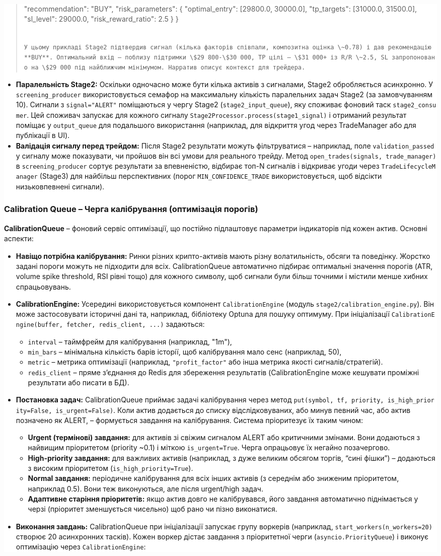 >   "recommendation": "BUY",
>   "risk_parameters": {
>       "optimal_entry": [29800.0, 30000.0],
>       "tp_targets": [31000.0, 31500.0],
>       "sl_level": 29000.0,
>       "risk_reward_ratio": 2.5
>   }
> }
> ```
>
> У цьому прикладі Stage2 підтвердив сигнал (кілька факторів співпали, композитна оцінка \~0.78) і дав рекомендацію **BUY**. Оптимальний вхід – поблизу підтримки \$29 800-\$30 000, TP цілі – \$31 000+ із R/R \~2.5, SL запропоновано на \$29 000 під найближчим мінімумом. Нарратив описує контекст для трейдера.

* **Паралельність Stage2:** Оскільки одночасно може бути кілька активів з сигналами, Stage2 обробляється асинхронно. У `screening_producer` використовується семафор на максимальну кількість паралельних задач Stage2 (за замовчуванням 10). Сигнали з `signal="ALERT"` поміщаються у чергу Stage2 (`stage2_input_queue`), яку споживає фоновий таск `stage2_consumer`. Цей споживач запускає для кожного сигналу `Stage2Processor.process(stage1_signal)` і отриманий результат поміщає у `output_queue` для подальшого використання (наприклад, для відкриття угод через TradeManager або для публікації в UI).
* **Валідація сигналу перед трейдом:** Після Stage2 результати можуть фільтруватися – наприклад, поле `validation_passed` у сигналу може показувати, чи пройшов він всі умови для реального трейду. Метод `open_trades(signals, trade_manager)` в `screening_producer` сортує результати за впевненістю, відбирає топ-N сигналів і відкриває угоди через `TradeLifecycleManager` (Stage3) для найбільш перспективних (порог `MIN_CONFIDENCE_TRADE` використовується, щоб відсікти низьковпевнені сигнали).

### Calibration Queue – Черга калібрування (оптимізація порогів)

**CalibrationQueue** – фоновий сервіс оптимізації, що постійно підлаштовує параметри індикаторів під кожен актив. Основні аспекти:

* **Навіщо потрібна калібрування:** Ринки різних крипто-активів мають різну волатильність, обсяги та поведінку. Жорстко задані пороги можуть не підходити для всіх. CalibrationQueue автоматично підбирає оптимальні значення порогів (ATR, volume spike threshold, RSI рівні тощо) для кожного символу, щоб сигнали були більш точними і містили менше хибних спрацьовувань.
* **CalibrationEngine:** Усередині використовується компонент `CalibrationEngine` (модуль `stage2/calibration_engine.py`). Він може застосовувати історичні дані та, наприклад, бібліотеку Optuna для пошуку оптимуму. При ініціалізації `CalibrationEngine(buffer, fetcher, redis_client, ...)` задаються:

  * `interval` – таймфрейм для калібрування (наприклад, "1m"),
  * `min_bars` – мінімальна кількість барів історії, щоб калібрування мало сенс (наприклад, 50),
  * `metric` – метрика оптимізації (наприклад, `"profit_factor"` або інша метрика якості сигналів/стратегій).
  * `redis_client` – пряме з’єднання до Redis для збереження результатів (CalibrationEngine може кешувати проміжні результати або писати в БД).
* **Постановка задач:** CalibrationQueue приймає задачі калібрування через метод `put(symbol, tf, priority, is_high_priority=False, is_urgent=False)`. Коли актив додається до списку відслідковуваних, або минув певний час, або актив позначено як ALERT, – формується завдання на калібрування. Система пріоритезує їх таким чином:

  * **Urgent (термінові) завдання:** для активів зі свіжим сигналом ALERT або критичними змінами. Вони додаються з найвищим пріоритетом (priority \~0.1) і міткою `is_urgent=True`. Черга опрацьовує їх негайно позачергово.
  * **High-priority завдання:** для важливих активів (наприклад, з дуже великим обсягом торгів, “сині фішки”) – додаються з високим пріоритетом (`is_high_priority=True`).
  * **Normal завдання:** періодичне калібрування для всіх інших активів (з середнім або зниженим пріоритетом, наприклад 0.5). Вони теж виконуються, але після urgent/high задач.
  * **Адаптивне старіння пріоритетів:** якщо актив довго не калібрувався, його завдання автоматично піднімається у черзі (пріоритет зменшується чисельно) щоб рано чи пізно виконатися.
* **Виконання завдань:** CalibrationQueue при ініціалізації запускає групу воркерів (наприклад, `start_workers(n_workers=20)` створює 20 асинхронних тасків). Кожен воркер дістає завдання з пріоритетної черги (`asyncio.PriorityQueue`) і виконує оптимізацію через `CalibrationEngine`:
